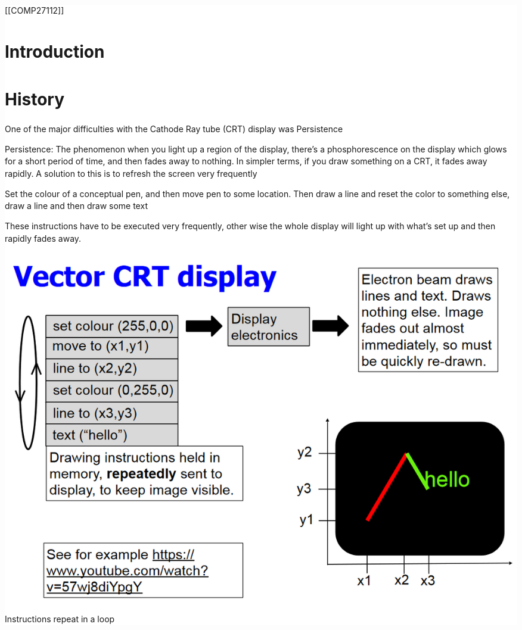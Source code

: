 [[COMP27112]]
# Introduction

# History

One of the major difficulties with the Cathode Ray tube (CRT) display was Persistence

Persistence: The phenomenon when you light up a region of the display, there’s a phosphorescence on the display which glows for a short period of time, and then fades away to nothing. In simpler terms, if you draw something on a CRT, it fades away rapidly. A solution to this is to refresh the screen very frequently

Set the colour of a conceptual pen, and then move pen to some location. Then draw a line and reset the color to something else, draw a line and then draw some text

These instructions have to be executed very frequently, other wise the whole display will light up with what’s set up and then rapidly fades away.

![Instructions repeat in a loop](Introduction%204500607d0fc64d2a90ceace7e2fbc360/Untitled.png)

Instructions repeat in a loop
